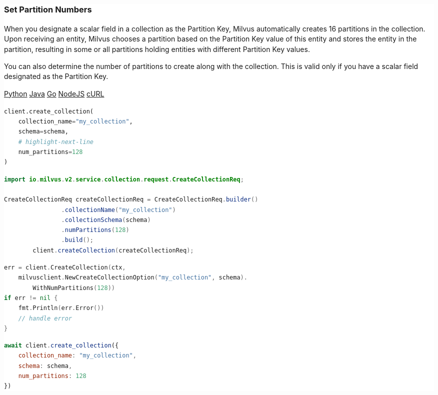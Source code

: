 ### Set Partition Numbers

When you designate a scalar field in a collection as the Partition Key, Milvus automatically creates 16 partitions in the collection. Upon receiving an entity, Milvus chooses a partition based on the Partition Key value of this entity and stores the entity in the partition, resulting in some or all partitions holding entities with different Partition Key values. 

You can also determine the number of partitions to create along with the collection. This is valid only if you have a scalar field designated as the Partition Key.

<div class="multipleCode">
    <a href="#python">Python</a>
    <a href="#java">Java</a>
    <a href="#go">Go</a>
    <a href="#javascript">NodeJS</a>
    <a href="#bash">cURL</a>
</div>

```python
client.create_collection(
    collection_name="my_collection",
    schema=schema,
    # highlight-next-line
    num_partitions=128
)
```

```java
import io.milvus.v2.service.collection.request.CreateCollectionReq;

CreateCollectionReq createCollectionReq = CreateCollectionReq.builder()
                .collectionName("my_collection")
                .collectionSchema(schema)
                .numPartitions(128)
                .build();
        client.createCollection(createCollectionReq);
```

```go
err = client.CreateCollection(ctx,
    milvusclient.NewCreateCollectionOption("my_collection", schema).
        WithNumPartitions(128))
if err != nil {
    fmt.Println(err.Error())
    // handle error
}
```

```javascript
await client.create_collection({
    collection_name: "my_collection",
    schema: schema,
    num_partitions: 128
})
```
